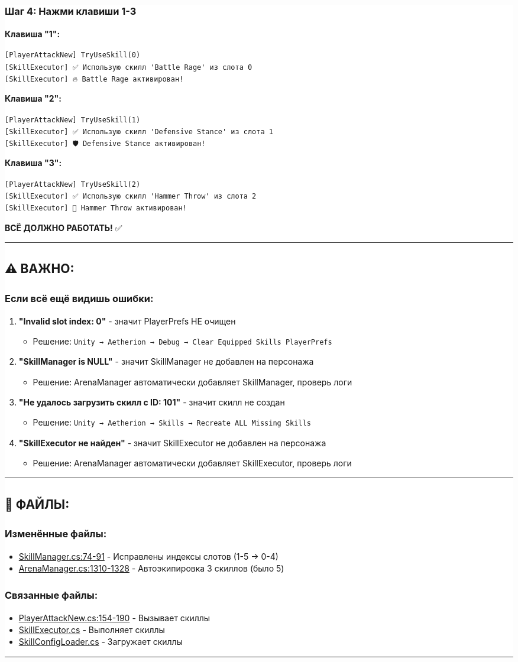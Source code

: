 ### Шаг 4: Нажми клавиши 1-3

**Клавиша "1":**
```
[PlayerAttackNew] TryUseSkill(0)
[SkillExecutor] ✅ Использую скилл 'Battle Rage' из слота 0
[SkillExecutor] 🔥 Battle Rage активирован!
```

**Клавиша "2":**
```
[PlayerAttackNew] TryUseSkill(1)
[SkillExecutor] ✅ Использую скилл 'Defensive Stance' из слота 1
[SkillExecutor] 🛡️ Defensive Stance активирован!
```

**Клавиша "3":**
```
[PlayerAttackNew] TryUseSkill(2)
[SkillExecutor] ✅ Использую скилл 'Hammer Throw' из слота 2
[SkillExecutor] 🔨 Hammer Throw активирован!
```

**ВСЁ ДОЛЖНО РАБОТАТЬ!** ✅

---

## ⚠️ ВАЖНО:

### Если всё ещё видишь ошибки:

1. **"Invalid slot index: 0"** - значит PlayerPrefs НЕ очищен
   - Решение: `Unity → Aetherion → Debug → Clear Equipped Skills PlayerPrefs`

2. **"SkillManager is NULL"** - значит SkillManager не добавлен на персонажа
   - Решение: ArenaManager автоматически добавляет SkillManager, проверь логи

3. **"Не удалось загрузить скилл с ID: 101"** - значит скилл не создан
   - Решение: `Unity → Aetherion → Skills → Recreate ALL Missing Skills`

4. **"SkillExecutor не найден"** - значит SkillExecutor не добавлен на персонажа
   - Решение: ArenaManager автоматически добавляет SkillExecutor, проверь логи

---

## 📄 ФАЙЛЫ:

### Изменённые файлы:
- [SkillManager.cs:74-91](Assets/Scripts/Skills/SkillManager.cs#L74-L91) - Исправлены индексы слотов (1-5 → 0-4)
- [ArenaManager.cs:1310-1328](Assets/Scripts/Arena/ArenaManager.cs#L1310-L1328) - Автоэкипировка 3 скиллов (было 5)

### Связанные файлы:
- [PlayerAttackNew.cs:154-190](Assets/Scripts/Player/PlayerAttackNew.cs#L154-L190) - Вызывает скиллы
- [SkillExecutor.cs](Assets/Scripts/Skills/SkillExecutor.cs) - Выполняет скиллы
- [SkillConfigLoader.cs](Assets/Scripts/Skills/SkillConfigLoader.cs) - Загружает скиллы

---